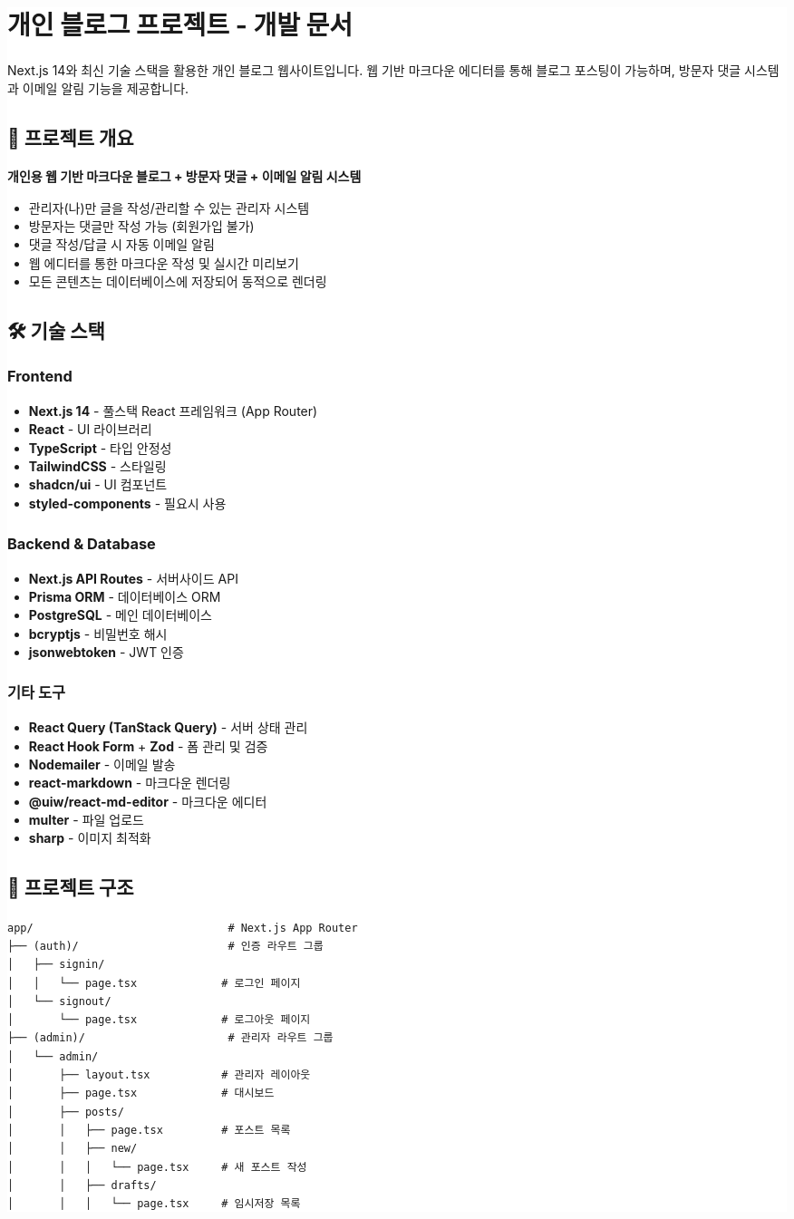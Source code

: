 # 개인 블로그 프로젝트 - 개발 문서

Next.js 14와 최신 기술 스택을 활용한 개인 블로그 웹사이트입니다. 웹 기반 마크다운 에디터를 통해 블로그 포스팅이 가능하며, 방문자 댓글 시스템과 이메일 알림 기능을 제공합니다.

## 🎯 프로젝트 개요

**개인용 웹 기반 마크다운 블로그 + 방문자 댓글 + 이메일 알림 시스템**

- 관리자(나)만 글을 작성/관리할 수 있는 관리자 시스템
- 방문자는 댓글만 작성 가능 (회원가입 불가)
- 댓글 작성/답글 시 자동 이메일 알림
- 웹 에디터를 통한 마크다운 작성 및 실시간 미리보기
- 모든 콘텐츠는 데이터베이스에 저장되어 동적으로 렌더링

## 🛠 기술 스택

### Frontend

- **Next.js 14** - 풀스택 React 프레임워크 (App Router)
- **React** - UI 라이브러리
- **TypeScript** - 타입 안정성
- **TailwindCSS** - 스타일링
- **shadcn/ui** - UI 컴포넌트
- **styled-components** - 필요시 사용

### Backend & Database

- **Next.js API Routes** - 서버사이드 API
- **Prisma ORM** - 데이터베이스 ORM
- **PostgreSQL** - 메인 데이터베이스
- **bcryptjs** - 비밀번호 해시
- **jsonwebtoken** - JWT 인증

### 기타 도구

- **React Query (TanStack Query)** - 서버 상태 관리
- **React Hook Form** + **Zod** - 폼 관리 및 검증
- **Nodemailer** - 이메일 발송
- **react-markdown** - 마크다운 렌더링
- **@uiw/react-md-editor** - 마크다운 에디터
- **multer** - 파일 업로드
- **sharp** - 이미지 최적화

## 📁 프로젝트 구조

```
app/                              # Next.js App Router
├── (auth)/                       # 인증 라우트 그룹
│   ├── signin/
│   │   └── page.tsx             # 로그인 페이지
│   └── signout/
│       └── page.tsx             # 로그아웃 페이지
├── (admin)/                      # 관리자 라우트 그룹
│   └── admin/
│       ├── layout.tsx           # 관리자 레이아웃
│       ├── page.tsx             # 대시보드
│       ├── posts/
│       │   ├── page.tsx         # 포스트 목록
│       │   ├── new/
│       │   │   └── page.tsx     # 새 포스트 작성
│       │   ├── drafts/
│       │   │   └── page.tsx     # 임시저장 목록
```